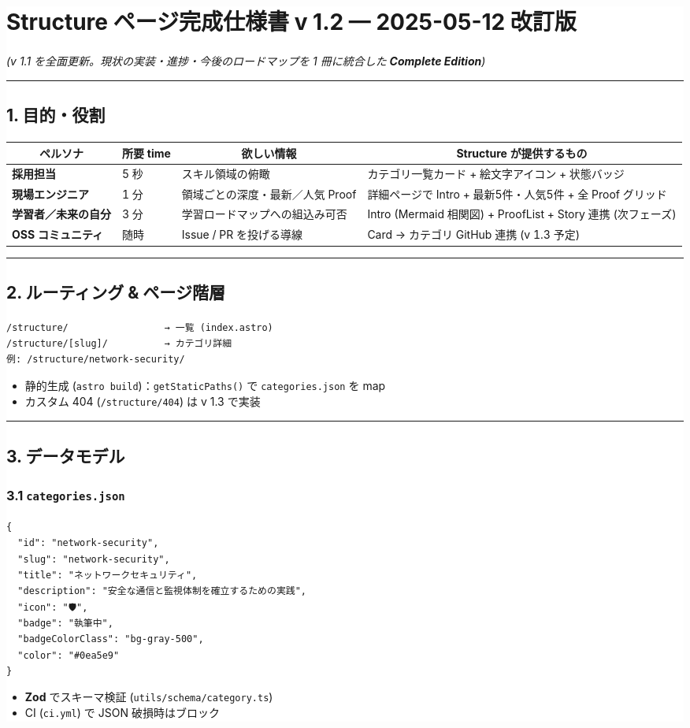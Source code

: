 # Structure ページ完成仕様書 **v 1.2 — 2025-05-12 改訂版**

*(v 1.1 を全面更新。現状の実装・進捗・今後のロードマップを 1 冊に統合した **Complete Edition**)*

---

## 1. 目的・役割

| ペルソナ           | 所要 time | 欲しい情報               | Structure が提供するもの                                  |
| -------------- | ------- | ------------------- | -------------------------------------------------- |
| **採用担当**       | 5 秒     | スキル領域の俯瞰            | カテゴリ一覧カード + 絵文字アイコン + 状態バッジ                        |
| **現場エンジニア**    | 1 分     | 領域ごとの深度・最新／人気 Proof | 詳細ページで Intro + 最新5件・人気5件 + 全 Proof グリッド            |
| **学習者／未来の自分**  | 3 分     | 学習ロードマップへの組込み可否     | Intro (Mermaid 相関図) + ProofList + Story 連携 (次フェーズ) |
| **OSS コミュニティ** | 随時      | Issue / PR を投げる導線   | Card → カテゴリ GitHub 連携 (v 1.3 予定)                   |

---

## 2. ルーティング & ページ階層

```
/structure/                 → 一覧 (index.astro)
/structure/[slug]/          → カテゴリ詳細
例: /structure/network-security/
```

* 静的生成 (`astro build`)：`getStaticPaths()` で `categories.json` を map
* カスタム 404 (`/structure/404`) は v 1.3 で実装

---

## 3. データモデル

### 3.1 `categories.json`

```jsonc
{
  "id": "network-security",
  "slug": "network-security",
  "title": "ネットワークセキュリティ",
  "description": "安全な通信と監視体制を確立するための実践",
  "icon": "🛡️",
  "badge": "執筆中",
  "badgeColorClass": "bg-gray-500",
  "color": "#0ea5e9"
}
```

* **Zod** でスキーマ検証 (`utils/schema/category.ts`)
* CI (`ci.yml`) で JSON 破損時はブロック
